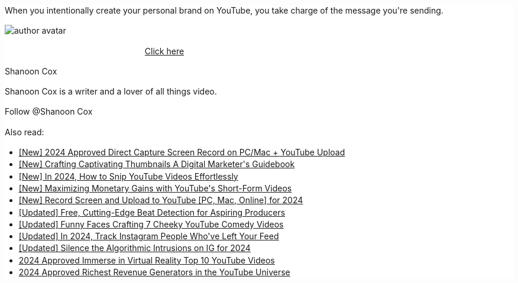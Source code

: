 When you intentionally create your personal brand on YouTube, you take charge of the message you're sending.

![author avatar](https://images.wondershare.com/filmora/article-images/shannon-cox.jpg)


<span id="1484963">
					<video width="864" height="864" style="cursor:pointer"
           poster="//a.impactradius-go.com/display-clicktoplayimage/1484963.png"
           onclick="if(!this.playClicked){this.play();this.setAttribute('controls',true);this.playClicked=true;}">
	   <source src="//a.impactradius-go.com/display-ad/16446-1484963">
	   <img src="//a.impactradius-go.com/display-clicktoplayimage/1484963.png" style="border: none; height: 100%; width: 100%; object-fit: contain">
	</video>
	<div style="width:540px;text-align:center"><a href="javascript:window.open(decodeURIComponent('https%3A%2F%2Flaganoo.pxf.io%2Fc%2F5597632%2F1484963%2F16446'), '_blank');void(0);">Click here</a></div>
</span>
<img height="0" width="0" src="https://imp.pxf.io/i/5597632/1484963/16446" style="position:absolute;visibility:hidden;" border="0" />


Shanoon Cox

Shanoon Cox is a writer and a lover of all things video.

Follow @Shanoon Cox

<ins class="adsbygoogle"
     style="display:block"
     data-ad-format="autorelaxed"
     data-ad-client="ca-pub-7571918770474297"
     data-ad-slot="1223367746"></ins>

<ins class="adsbygoogle"
     style="display:block"
     data-ad-client="ca-pub-7571918770474297"
     data-ad-slot="8358498916"
     data-ad-format="auto"
     data-full-width-responsive="true"></ins>

<span class="atpl-alsoreadstyle">Also read:</span>
<div><ul>
<li><a href="https://youtube-docs.techidaily.com/024-approved-direct-capture-screen-record-on-pcmac-plus-youtube-upload/"><u>[New] 2024 Approved Direct Capture Screen Record on PC/Mac + YouTube Upload</u></a></li>
<li><a href="https://youtube-sure.techidaily.com/rafting-captivating-thumbnails-a-digital-marketers-guidebook/"><u>[New] Crafting Captivating Thumbnails A Digital Marketer's Guidebook</u></a></li>
<li><a href="https://youtube-docs.techidaily.com/n-2024-how-to-snip-youtube-videos-effortlessly/"><u>[New] In 2024, How to Snip YouTube Videos Effortlessly</u></a></li>
<li><a href="https://youtube-docs.techidaily.com/aximizing-monetary-gains-with-youtubes-short-form-videos/"><u>[New] Maximizing Monetary Gains with YouTube's Short-Form Videos</u></a></li>
<li><a href="https://youtube-docs.techidaily.com/ecord-screen-and-upload-to-youtube-pc-mac-online-for-2024/"><u>[New] Record Screen and Upload to YouTube [PC, Mac, Online] for 2024</u></a></li>
<li><a href="https://some-techniques.techidaily.com/updated-free-cutting-edge-beat-detection-for-aspiring-producers/"><u>[Updated] Free, Cutting-Edge Beat Detection for Aspiring Producers</u></a></li>
<li><a href="https://youtube-docs.techidaily.com/ed-funny-faces-crafting-7-cheeky-youtube-comedy-videos/"><u>[Updated] Funny Faces Crafting 7 Cheeky YouTube Comedy Videos</u></a></li>
<li><a href="https://instagram-video-files.techidaily.com/updated-in-2024-track-instagram-people-whove-left-your-feed/"><u>[Updated] In 2024, Track Instagram People Who've Left Your Feed</u></a></li>
<li><a href="https://instagram-clips.techidaily.com/updated-silence-the-algorithmic-intrusions-on-ig-for-2024/"><u>[Updated] Silence the Algorithmic Intrusions on IG for 2024</u></a></li>
<li><a href="https://youtube-docs.techidaily.com/approved-immerse-in-virtual-reality-top-10-youtube-videos/"><u>2024 Approved Immerse in Virtual Reality Top 10 YouTube Videos</u></a></li>
<li><a href="https://youtube-docs.techidaily.com/approved-richest-revenue-generators-in-the-youtube-universe/"><u>2024 Approved Richest Revenue Generators in the YouTube Universe</u></a></li>